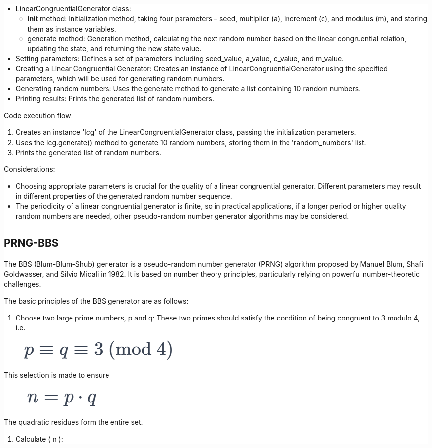 * LinearCongruentialGenerator class:
  * **init** method: Initialization method, taking four parameters – seed, multiplier (a), increment (c), and modulus (m), and storing them as instance variables.
  * generate method: Generation method, calculating the next random number based on the linear congruential relation, updating the state, and returning the new state value.
* Setting parameters: Defines a set of parameters including seed\_value, a\_value, c\_value, and m\_value.
* Creating a Linear Congruential Generator: Creates an instance of LinearCongruentialGenerator using the specified parameters, which will be used for generating random numbers.
* Generating random numbers: Uses the generate method to generate a list containing 10 random numbers.
* Printing results: Prints the generated list of random numbers.

Code execution flow:

1. Creates an instance 'lcg' of the LinearCongruentialGenerator class, passing the initialization parameters.
2. Uses the lcg.generate() method to generate 10 random numbers, storing them in the 'random\_numbers' list.
3. Prints the generated list of random numbers.

Considerations:

* Choosing appropriate parameters is crucial for the quality of a linear congruential generator. Different parameters may result in different properties of the generated random number sequence.
* The periodicity of a linear congruential generator is finite, so in practical applications, if a longer period or higher quality random numbers are needed, other pseudo-random number generator algorithms may be considered.

## PRNG-BBS

The BBS (Blum-Blum-Shub) generator is a pseudo-random number generator (PRNG) algorithm proposed by Manuel Blum, Shafi Goldwasser, and Silvio Micali in 1982. It is based on number theory principles, particularly relying on powerful number-theoretic challenges.

The basic principles of the BBS generator are as follows:

1. Choose two large prime numbers, p and q: These two primes should satisfy the condition of being congruent to 3 modulo 4, i.e.

<figure><img src=".gitbook/assets/image (59).png" alt=""><figcaption></figcaption></figure>

This selection is made to ensure

<figure><img src=".gitbook/assets/image (60).png" alt=""><figcaption></figcaption></figure>

The quadratic residues form the entire set.

1. Calculate ( n ):
